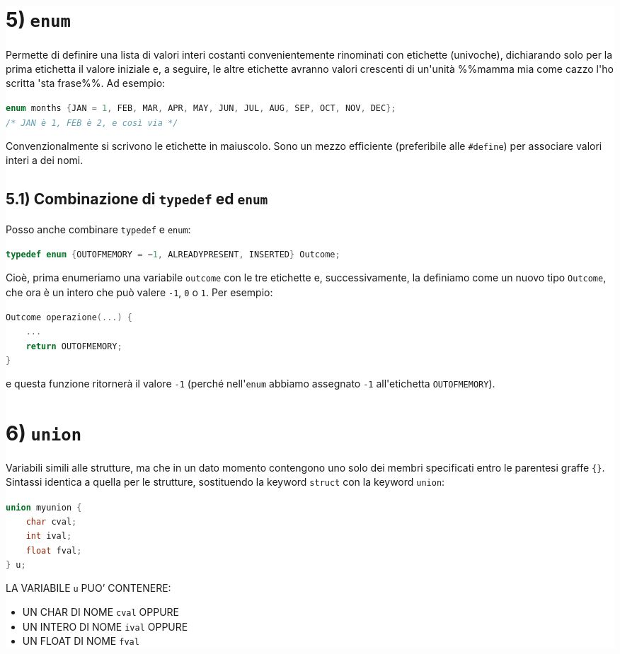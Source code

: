 # 5) `enum`

Permette di definire una lista di valori interi costanti convenientemente rinominati con etichette (univoche), dichiarando solo per la prima etichetta il valore iniziale e, a seguire, le altre etichette avranno valori crescenti di un'unità %%mamma mia come cazzo l'ho scritta 'sta frase%%. Ad esempio:
```c
enum months {JAN = 1, FEB, MAR, APR, MAY, JUN, JUL, AUG, SEP, OCT, NOV, DEC};
/* JAN è 1, FEB è 2, e così via */
```

Convenzionalmente si scrivono le etichette in maiuscolo. Sono un mezzo efficiente (preferibile alle `#define`) per
associare valori interi a dei nomi.

## 5.1) Combinazione di `typedef` ed `enum`

Posso anche combinare `typedef` e `enum`:
```c
typedef enum {OUTOFMEMORY = −1, ALREADYPRESENT, INSERTED} Outcome;
```
Cioè, prima enumeriamo una variabile `outcome` con le tre etichette e, successivamente, la definiamo come un nuovo tipo `Outcome`, che ora è un intero che può valere `-1`, `0` o `1`. Per esempio:
```c
Outcome operazione(...) {
	...
	return OUTOFMEMORY;
}
```
e questa funzione ritornerà il valore `-1` (perché nell'`enum` abbiamo assegnato `-1` all'etichetta `OUTOFMEMORY`).

# 6) `union`

Variabili simili alle strutture, ma che in un dato momento contengono uno solo dei membri specificati entro le parentesi graffe `{}`. Sintassi identica a quella per le strutture, sostituendo la keyword `struct` con la keyword `union`:
```c
union myunion {
	char cval;
	int ival;
	float fval;
} u;
```
LA VARIABILE `u` PUO’ CONTENERE:
- UN CHAR DI NOME `cval`
OPPURE
- UN INTERO DI NOME `ival`
OPPURE
- UN FLOAT DI NOME `fval`
